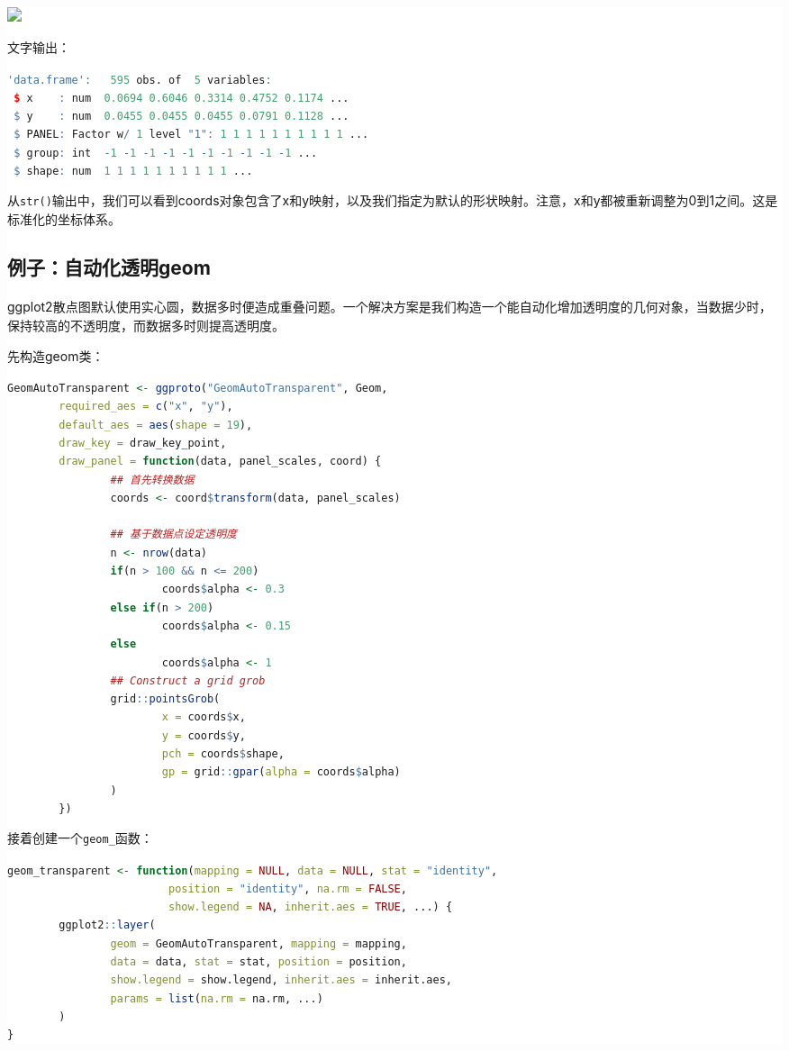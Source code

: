 ![](https://gitee.com/ShixiangWang/ImageCollection/raw/master/png/20210809122057.png)

文字输出：

```R
'data.frame':   595 obs. of  5 variables:
 $ x    : num  0.0694 0.6046 0.3314 0.4752 0.1174 ...
 $ y    : num  0.0455 0.0455 0.0455 0.0791 0.1128 ...
 $ PANEL: Factor w/ 1 level "1": 1 1 1 1 1 1 1 1 1 1 ...
 $ group: int  -1 -1 -1 -1 -1 -1 -1 -1 -1 -1 ...
 $ shape: num  1 1 1 1 1 1 1 1 1 1 ...
```


从`str()`输出中，我们可以看到coords对象包含了x和y映射，以及我们指定为默认的形状映射。注意，x和y都被重新调整为0到1之间。这是标准化的坐标体系。

## 例子：自动化透明geom

ggplot2散点图默认使用实心圆，数据多时便造成重叠问题。一个解决方案是我们构造一个能自动化增加透明度的几何对象，当数据少时，保持较高的不透明度，而数据多时则提高透明度。

先构造geom类：

```R
GeomAutoTransparent <- ggproto("GeomAutoTransparent", Geom,
        required_aes = c("x", "y"),
        default_aes = aes(shape = 19),
        draw_key = draw_key_point,
        draw_panel = function(data, panel_scales, coord) {
                ## 首先转换数据
                coords <- coord$transform(data, panel_scales)
                
                ## 基于数据点设定透明度
                n <- nrow(data)
                if(n > 100 && n <= 200)
                        coords$alpha <- 0.3
                else if(n > 200)
                        coords$alpha <- 0.15
                else
                        coords$alpha <- 1
                ## Construct a grid grob
                grid::pointsGrob(
                        x = coords$x,
                        y = coords$y,
                        pch = coords$shape,
                        gp = grid::gpar(alpha = coords$alpha)
                )
        })
```


接着创建一个`geom_`函数：

```R
geom_transparent <- function(mapping = NULL, data = NULL, stat = "identity",
                         position = "identity", na.rm = FALSE, 
                         show.legend = NA, inherit.aes = TRUE, ...) {
        ggplot2::layer(
                geom = GeomAutoTransparent, mapping = mapping,  
                data = data, stat = stat, position = position, 
                show.legend = show.legend, inherit.aes = inherit.aes,
                params = list(na.rm = na.rm, ...)
        )
}
```
